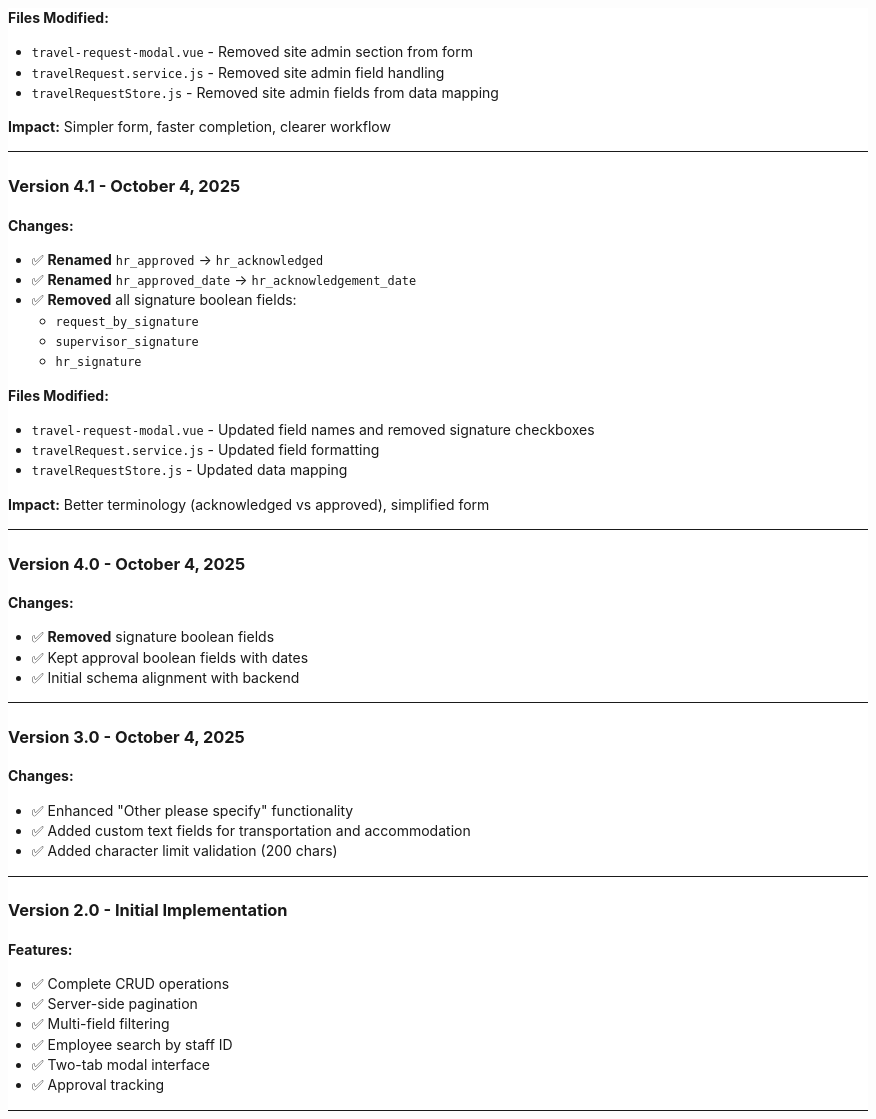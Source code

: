 **Files Modified:**
- `travel-request-modal.vue` - Removed site admin section from form
- `travelRequest.service.js` - Removed site admin field handling
- `travelRequestStore.js` - Removed site admin fields from data mapping

**Impact:** Simpler form, faster completion, clearer workflow

---

### Version 4.1 - October 4, 2025
**Changes:**
- ✅ **Renamed** `hr_approved` → `hr_acknowledged`
- ✅ **Renamed** `hr_approved_date` → `hr_acknowledgement_date`
- ✅ **Removed** all signature boolean fields:
  - `request_by_signature`
  - `supervisor_signature`
  - `hr_signature`

**Files Modified:**
- `travel-request-modal.vue` - Updated field names and removed signature checkboxes
- `travelRequest.service.js` - Updated field formatting
- `travelRequestStore.js` - Updated data mapping

**Impact:** Better terminology (acknowledged vs approved), simplified form

---

### Version 4.0 - October 4, 2025
**Changes:**
- ✅ **Removed** signature boolean fields
- ✅ Kept approval boolean fields with dates
- ✅ Initial schema alignment with backend

---

### Version 3.0 - October 4, 2025
**Changes:**
- ✅ Enhanced "Other please specify" functionality
- ✅ Added custom text fields for transportation and accommodation
- ✅ Added character limit validation (200 chars)

---

### Version 2.0 - Initial Implementation
**Features:**
- ✅ Complete CRUD operations
- ✅ Server-side pagination
- ✅ Multi-field filtering
- ✅ Employee search by staff ID
- ✅ Two-tab modal interface
- ✅ Approval tracking

---
